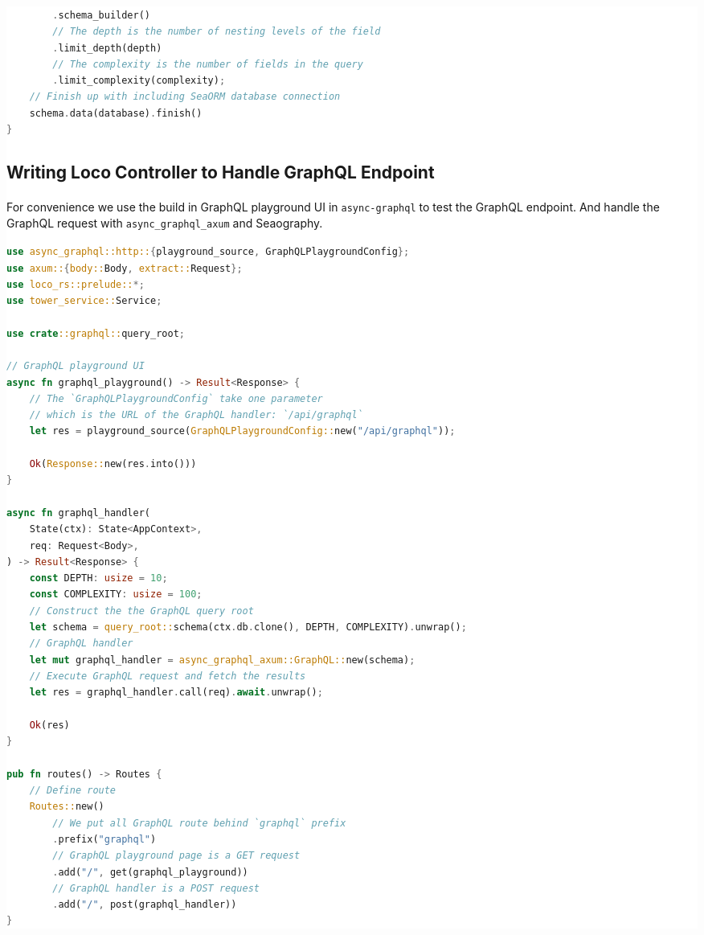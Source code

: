 ```rust title="loco_seaography/src/graphql/query_root.rs"
        .schema_builder()
        // The depth is the number of nesting levels of the field
        .limit_depth(depth)
        // The complexity is the number of fields in the query
        .limit_complexity(complexity);
    // Finish up with including SeaORM database connection
    schema.data(database).finish()
}
```

## Writing Loco Controller to Handle GraphQL Endpoint

For convenience we use the build in GraphQL playground UI in `async-graphql` to test the GraphQL endpoint. And handle the GraphQL request with `async_graphql_axum` and Seaography.

```rust title="loco_seaography/src/controllers/graphql.rs"
use async_graphql::http::{playground_source, GraphQLPlaygroundConfig};
use axum::{body::Body, extract::Request};
use loco_rs::prelude::*;
use tower_service::Service;

use crate::graphql::query_root;

// GraphQL playground UI
async fn graphql_playground() -> Result<Response> {
    // The `GraphQLPlaygroundConfig` take one parameter
    // which is the URL of the GraphQL handler: `/api/graphql`
    let res = playground_source(GraphQLPlaygroundConfig::new("/api/graphql"));

    Ok(Response::new(res.into()))
}

async fn graphql_handler(
    State(ctx): State<AppContext>,
    req: Request<Body>,
) -> Result<Response> {
    const DEPTH: usize = 10;
    const COMPLEXITY: usize = 100;
    // Construct the the GraphQL query root
    let schema = query_root::schema(ctx.db.clone(), DEPTH, COMPLEXITY).unwrap();
    // GraphQL handler
    let mut graphql_handler = async_graphql_axum::GraphQL::new(schema);
    // Execute GraphQL request and fetch the results
    let res = graphql_handler.call(req).await.unwrap();

    Ok(res)
}

pub fn routes() -> Routes {
    // Define route
    Routes::new()
        // We put all GraphQL route behind `graphql` prefix
        .prefix("graphql")
        // GraphQL playground page is a GET request
        .add("/", get(graphql_playground))
        // GraphQL handler is a POST request
        .add("/", post(graphql_handler))
}
```
